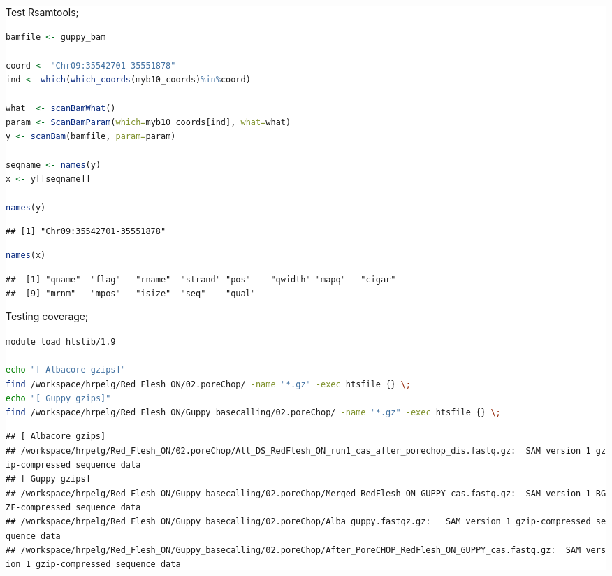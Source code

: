 Test Rsamtools;

``` r
bamfile <- guppy_bam 

coord <- "Chr09:35542701-35551878" 
ind <- which(which_coords(myb10_coords)%in%coord)

what  <- scanBamWhat()
param <- ScanBamParam(which=myb10_coords[ind], what=what)
y <- scanBam(bamfile, param=param)

seqname <- names(y)
x <- y[[seqname]]

names(y)
```

    ## [1] "Chr09:35542701-35551878"

``` r
names(x)
```

    ##  [1] "qname"  "flag"   "rname"  "strand" "pos"    "qwidth" "mapq"   "cigar" 
    ##  [9] "mrnm"   "mpos"   "isize"  "seq"    "qual"

Testing coverage;

``` bash
module load htslib/1.9

echo "[ Albacore gzips]"
find /workspace/hrpelg/Red_Flesh_ON/02.poreChop/ -name "*.gz" -exec htsfile {} \;
echo "[ Guppy gzips]"
find /workspace/hrpelg/Red_Flesh_ON/Guppy_basecalling/02.poreChop/ -name "*.gz" -exec htsfile {} \;
```

    ## [ Albacore gzips]
    ## /workspace/hrpelg/Red_Flesh_ON/02.poreChop/All_DS_RedFlesh_ON_run1_cas_after_porechop_dis.fastq.gz:  SAM version 1 gzip-compressed sequence data
    ## [ Guppy gzips]
    ## /workspace/hrpelg/Red_Flesh_ON/Guppy_basecalling/02.poreChop/Merged_RedFlesh_ON_GUPPY_cas.fastq.gz:  SAM version 1 BGZF-compressed sequence data
    ## /workspace/hrpelg/Red_Flesh_ON/Guppy_basecalling/02.poreChop/Alba_guppy.fastqz.gz:   SAM version 1 gzip-compressed sequence data
    ## /workspace/hrpelg/Red_Flesh_ON/Guppy_basecalling/02.poreChop/After_PoreCHOP_RedFlesh_ON_GUPPY_cas.fastq.gz:  SAM version 1 gzip-compressed sequence data
